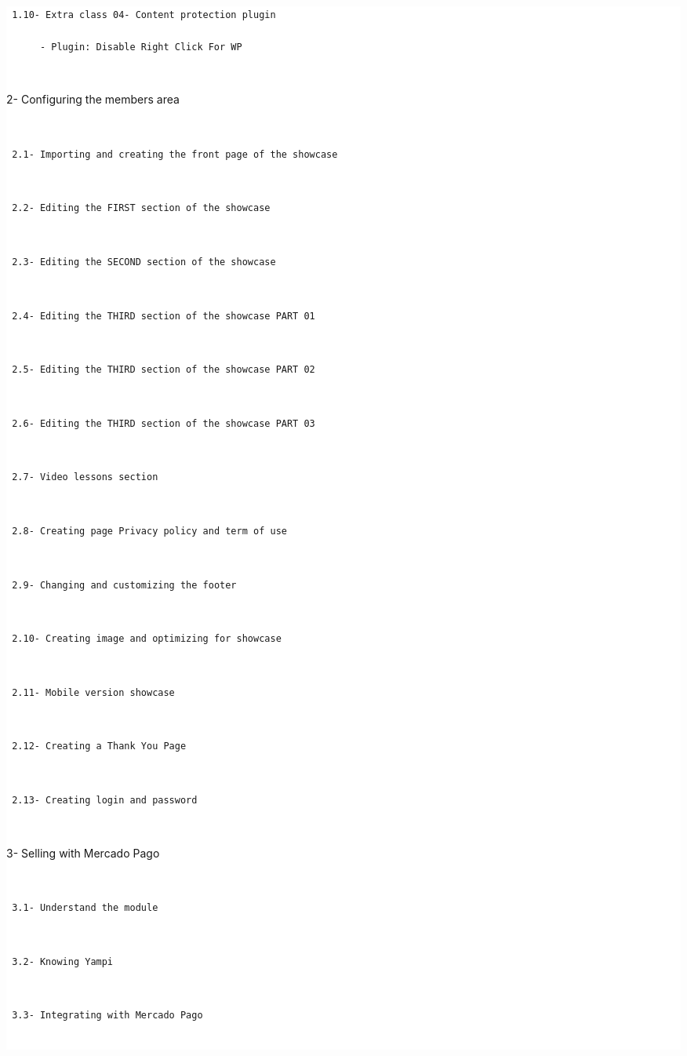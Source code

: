      1.10- Extra class 04- Content protection plugin

          - Plugin: Disable Right Click For WP

<br/>

2- Configuring the members area

<br/>

     2.1- Importing and creating the front page of the showcase
<br/>

     2.2- Editing the FIRST section of the showcase
<br/>

     2.3- Editing the SECOND section of the showcase
<br/>

     2.4- Editing the THIRD section of the showcase PART 01
<br/>

     2.5- Editing the THIRD section of the showcase PART 02
<br/>

     2.6- Editing the THIRD section of the showcase PART 03
<br/>

     2.7- Video lessons section
<br/>

     2.8- Creating page Privacy policy and term of use
<br/>

     2.9- Changing and customizing the footer
<br/>

     2.10- Creating image and optimizing for showcase
<br/>

     2.11- Mobile version showcase
<br/>

     2.12- Creating a Thank You Page
<br/>

     2.13- Creating login and password

<br/>

3- Selling with Mercado Pago

<br/>

     3.1- Understand the module
<br/>

     3.2- Knowing Yampi
<br/>

     3.3- Integrating with Mercado Pago
<br/>
